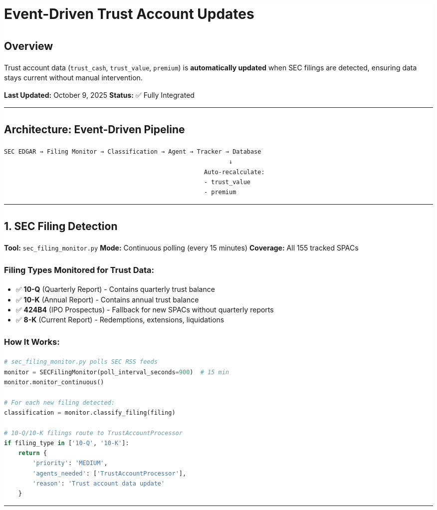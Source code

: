 # Event-Driven Trust Account Updates

## Overview

Trust account data (`trust_cash`, `trust_value`, `premium`) is **automatically updated** when SEC filings are detected, ensuring data stays current without manual intervention.

**Last Updated:** October 9, 2025
**Status:** ✅ Fully Integrated

---

## Architecture: Event-Driven Pipeline

```
SEC EDGAR → Filing Monitor → Classification → Agent → Tracker → Database
                                                               ↓
                                                        Auto-recalculate:
                                                        - trust_value
                                                        - premium
```

---

## 1. SEC Filing Detection

**Tool:** `sec_filing_monitor.py`
**Mode:** Continuous polling (every 15 minutes)
**Coverage:** All 155 tracked SPACs

### Filing Types Monitored for Trust Data:
- ✅ **10-Q** (Quarterly Report) - Contains quarterly trust balance
- ✅ **10-K** (Annual Report) - Contains annual trust balance
- ✅ **424B4** (IPO Prospectus) - Fallback for new SPACs without quarterly reports
- ✅ **8-K** (Current Report) - Redemptions, extensions, liquidations

### How It Works:
```python
# sec_filing_monitor.py polls SEC RSS feeds
monitor = SECFilingMonitor(poll_interval_seconds=900)  # 15 min
monitor.monitor_continuous()

# For each new filing detected:
classification = monitor.classify_filing(filing)

# 10-Q/10-K filings route to TrustAccountProcessor
if filing_type in ['10-Q', '10-K']:
    return {
        'priority': 'MEDIUM',
        'agents_needed': ['TrustAccountProcessor'],
        'reason': 'Trust account data update'
    }
```

---